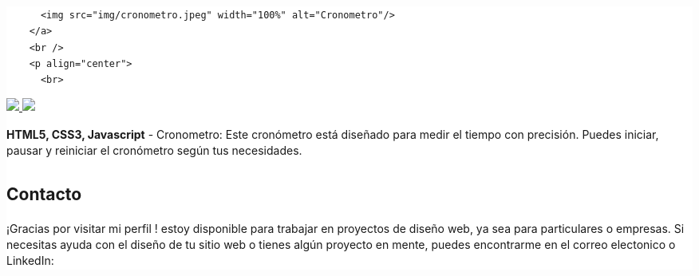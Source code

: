           <img src="img/cronometro.jpeg" width="100%" alt="Cronometro"/>
        </a>
        <br />
        <p align="center">
          <br>
  <a href="https://github.com/EstherChuCortes/Cronometro" target="_blank">
    <img src="https://img.shields.io/static/v1?label=|&message=VER CODIGO&color=f&style=plastic&logo=github&logo-color=white"/>
  </a>
  <a href="https://estherchucortes.github.io/Cronometro/"target="_blank">
    <img src="https://img.shields.io/static/v1?label=|&message=VER WEBSITE&color=cdf998&style=plastic&logo=wordpress&logo-color=white"/>
  </a>
      </p>
        <p><strong>HTML5, CSS3, Javascript</strong> - Cronometro: Este cronómetro está diseñado para medir el tiempo con precisión. Puedes iniciar, pausar y reiniciar el cronómetro según tus necesidades.</p>
    </td>
     
  </tr>
</table>

## Contacto

¡Gracias por visitar mi perfil ! estoy disponible para trabajar en proyectos de diseño web, ya sea para particulares o empresas. Si necesitas ayuda con el diseño de tu sitio web o tienes algún proyecto en mente, puedes encontrarme en el correo electonico o LinkedIn:
<br>
